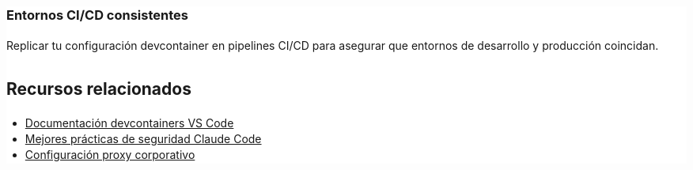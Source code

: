 ### Entornos CI/CD consistentes

Replicar tu configuración devcontainer en pipelines CI/CD para asegurar que entornos de desarrollo y producción coincidan.

## Recursos relacionados

- [Documentación devcontainers VS Code](https://code.visualstudio.com/docs/devcontainers/containers)
- [Mejores prácticas de seguridad Claude Code](/en/docs/claude-code/security)
- [Configuración proxy corporativo](/en/docs/claude-code/corporate-proxy)